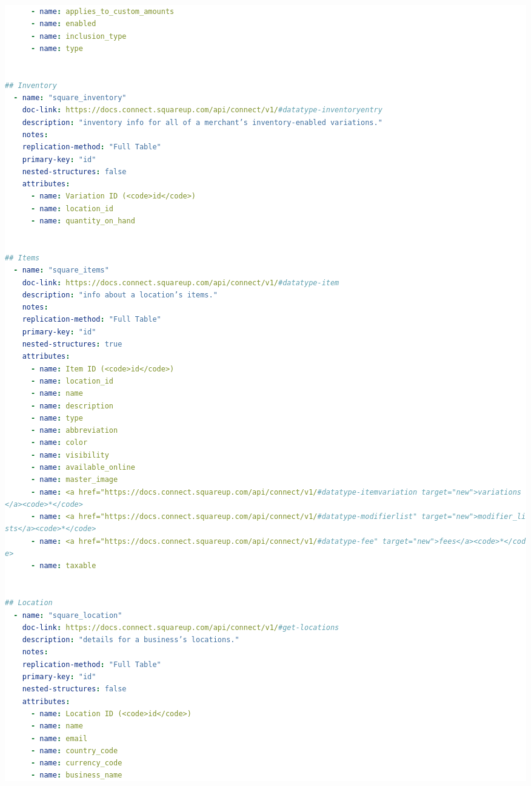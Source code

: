 ```yaml
      - name: applies_to_custom_amounts
      - name: enabled
      - name: inclusion_type
      - name: type


## Inventory
  - name: "square_inventory"
    doc-link: https://docs.connect.squareup.com/api/connect/v1/#datatype-inventoryentry
    description: "inventory info for all of a merchant’s inventory-enabled variations."
    notes: 
    replication-method: "Full Table"
    primary-key: "id"
    nested-structures: false
    attributes:
      - name: Variation ID (<code>id</code>)
      - name: location_id
      - name: quantity_on_hand


## Items
  - name: "square_items"
    doc-link: https://docs.connect.squareup.com/api/connect/v1/#datatype-item
    description: "info about a location’s items."
    notes: 
    replication-method: "Full Table"
    primary-key: "id"
    nested-structures: true
    attributes:
      - name: Item ID (<code>id</code>)
      - name: location_id
      - name: name
      - name: description
      - name: type
      - name: abbreviation
      - name: color
      - name: visibility
      - name: available_online
      - name: master_image
      - name: <a href="https://docs.connect.squareup.com/api/connect/v1/#datatype-itemvariation target="new">variations</a><code>*</code>
      - name: <a href="https://docs.connect.squareup.com/api/connect/v1/#datatype-modifierlist" target="new">modifier_lists</a><code>*</code>
      - name: <a href="https://docs.connect.squareup.com/api/connect/v1/#datatype-fee" target="new">fees</a><code>*</code>
      - name: taxable


## Location
  - name: "square_location"
    doc-link: https://docs.connect.squareup.com/api/connect/v1/#get-locations
    description: "details for a business’s locations."
    notes: 
    replication-method: "Full Table"
    primary-key: "id"
    nested-structures: false
    attributes:
      - name: Location ID (<code>id</code>)
      - name: name
      - name: email
      - name: country_code
      - name: currency_code
      - name: business_name
```